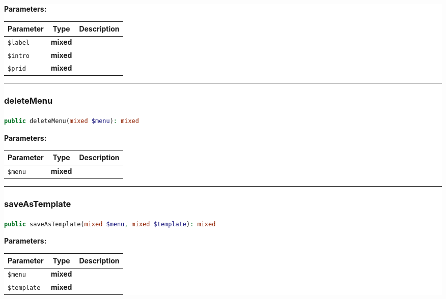 
**Parameters:**

| Parameter | Type | Description |
|-----------|------|-------------|
| `$label` | **mixed** |  |
| `$intro` | **mixed** |  |
| `$prid` | **mixed** |  |





***

### deleteMenu



```php
public deleteMenu(mixed $menu): mixed
```








**Parameters:**

| Parameter | Type | Description |
|-----------|------|-------------|
| `$menu` | **mixed** |  |





***

### saveAsTemplate



```php
public saveAsTemplate(mixed $menu, mixed $template): mixed
```








**Parameters:**

| Parameter | Type | Description |
|-----------|------|-------------|
| `$menu` | **mixed** |  |
| `$template` | **mixed** |  |
